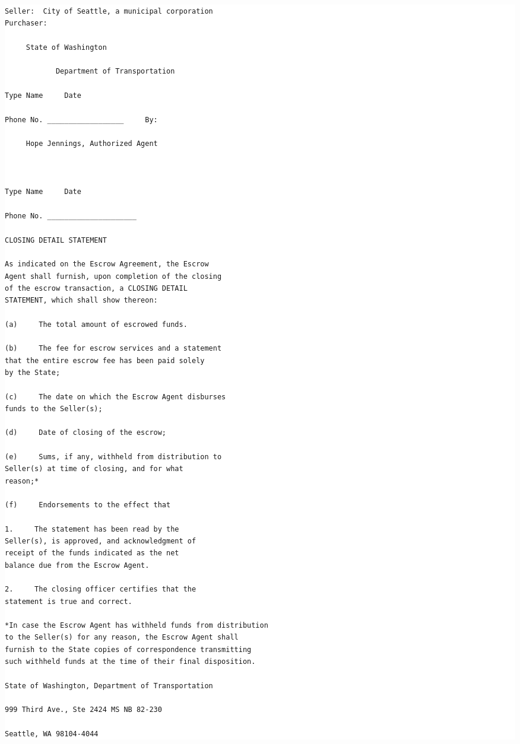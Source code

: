     Seller:  City of Seattle, a municipal corporation  
    Purchaser:  
  
         State of Washington  
  
                Department of Transportation  
  
    Type Name     Date  
  
    Phone No. __________________     By:           
  
         Hope Jennings, Authorized Agent  
  
                                           
  
    Type Name     Date  
  
    Phone No. _____________________  
  
    CLOSING DETAIL STATEMENT  
  
    As indicated on the Escrow Agreement, the Escrow  
    Agent shall furnish, upon completion of the closing  
    of the escrow transaction, a CLOSING DETAIL  
    STATEMENT, which shall show thereon:  
  
    (a)     The total amount of escrowed funds.  
  
    (b)     The fee for escrow services and a statement  
    that the entire escrow fee has been paid solely  
    by the State;  
  
    (c)     The date on which the Escrow Agent disburses  
    funds to the Seller(s);  
  
    (d)     Date of closing of the escrow;  
  
    (e)     Sums, if any, withheld from distribution to  
    Seller(s) at time of closing, and for what  
    reason;*  
  
    (f)     Endorsements to the effect that  
  
    1.     The statement has been read by the  
    Seller(s), is approved, and acknowledgment of  
    receipt of the funds indicated as the net  
    balance due from the Escrow Agent.  
  
    2.     The closing officer certifies that the  
    statement is true and correct.  
  
    *In case the Escrow Agent has withheld funds from distribution  
    to the Seller(s) for any reason, the Escrow Agent shall  
    furnish to the State copies of correspondence transmitting  
    such withheld funds at the time of their final disposition.  
  
    State of Washington, Department of Transportation  
  
    999 Third Ave., Ste 2424 MS NB 82-230  
  
    Seattle, WA 98104-4044  
  